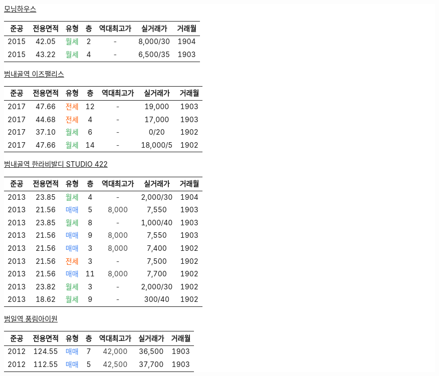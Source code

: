 [모닝하우스](https://search.naver.com/search.naver?query=%EB%B6%80%EC%82%B0%EA%B4%91%EC%97%AD%EC%8B%9C+%EB%B6%80%EC%82%B0%EC%A7%84%EA%B5%AC+%EB%B2%94%EC%B2%9C%EB%8F%99+%EB%AA%A8%EB%8B%9D%ED%95%98%EC%9A%B0%EC%8A%A4)

|준공|전용면적|유형|층|역대최고가|실거래가|거래월|
|:---:|:---:|:---:|:---:|:---:|:---:|:---:|
|2015|42.05|<span style="color:#34a853">월세</span>|2|<span style="color:#444444">-</span>|8,000/30|1904|
|2015|43.22|<span style="color:#34a853">월세</span>|4|<span style="color:#444444">-</span>|6,500/35|1903|

[범내골역 이즈팰리스](https://search.naver.com/search.naver?query=%EB%B6%80%EC%82%B0%EA%B4%91%EC%97%AD%EC%8B%9C+%EB%B6%80%EC%82%B0%EC%A7%84%EA%B5%AC+%EB%B2%94%EC%B2%9C%EB%8F%99+%EB%B2%94%EB%82%B4%EA%B3%A8%EC%97%AD+%EC%9D%B4%EC%A6%88%ED%8C%B0%EB%A6%AC%EC%8A%A4)

|준공|전용면적|유형|층|역대최고가|실거래가|거래월|
|:---:|:---:|:---:|:---:|:---:|:---:|:---:|
|2017|47.66|<span style="color:#ff5a00">전세</span>|12|<span style="color:#444444">-</span>|19,000|1903|
|2017|44.68|<span style="color:#ff5a00">전세</span>|4|<span style="color:#444444">-</span>|17,000|1903|
|2017|37.10|<span style="color:#34a853">월세</span>|6|<span style="color:#444444">-</span>|0/20|1902|
|2017|47.66|<span style="color:#34a853">월세</span>|14|<span style="color:#444444">-</span>|18,000/5|1902|

[범내골역 한라비발디 STUDIO 422](https://search.naver.com/search.naver?query=%EB%B6%80%EC%82%B0%EA%B4%91%EC%97%AD%EC%8B%9C+%EB%B6%80%EC%82%B0%EC%A7%84%EA%B5%AC+%EB%B2%94%EC%B2%9C%EB%8F%99+%EB%B2%94%EB%82%B4%EA%B3%A8%EC%97%AD+%ED%95%9C%EB%9D%BC%EB%B9%84%EB%B0%9C%EB%94%94+STUDIO+422)

|준공|전용면적|유형|층|역대최고가|실거래가|거래월|
|:---:|:---:|:---:|:---:|:---:|:---:|:---:|
|2013|23.85|<span style="color:#34a853">월세</span>|4|<span style="color:#444444">-</span>|2,000/30|1904|
|2013|21.56|<span style="color:#4285f3">매매</span>|5|<span style="color:#444444">8,000</span>|7,550|1903|
|2013|23.85|<span style="color:#34a853">월세</span>|8|<span style="color:#444444">-</span>|1,000/40|1903|
|2013|21.56|<span style="color:#4285f3">매매</span>|9|<span style="color:#444444">8,000</span>|7,550|1903|
|2013|21.56|<span style="color:#4285f3">매매</span>|3|<span style="color:#444444">8,000</span>|7,400|1902|
|2013|21.56|<span style="color:#ff5a00">전세</span>|3|<span style="color:#444444">-</span>|7,500|1902|
|2013|21.56|<span style="color:#4285f3">매매</span>|11|<span style="color:#444444">8,000</span>|7,700|1902|
|2013|23.82|<span style="color:#34a853">월세</span>|3|<span style="color:#444444">-</span>|2,000/30|1902|
|2013|18.62|<span style="color:#34a853">월세</span>|9|<span style="color:#444444">-</span>|300/40|1902|

[범일역 풍림아이원](https://search.naver.com/search.naver?query=%EB%B6%80%EC%82%B0%EA%B4%91%EC%97%AD%EC%8B%9C+%EB%B6%80%EC%82%B0%EC%A7%84%EA%B5%AC+%EB%B2%94%EC%B2%9C%EB%8F%99+%EB%B2%94%EC%9D%BC%EC%97%AD+%ED%92%8D%EB%A6%BC%EC%95%84%EC%9D%B4%EC%9B%90)

|준공|전용면적|유형|층|역대최고가|실거래가|거래월|
|:---:|:---:|:---:|:---:|:---:|:---:|:---:|
|2012|124.55|<span style="color:#4285f3">매매</span>|7|<span style="color:#444444">42,000</span>|36,500|1903|
|2012|112.55|<span style="color:#4285f3">매매</span>|5|<span style="color:#444444">42,500</span>|37,700|1903|

